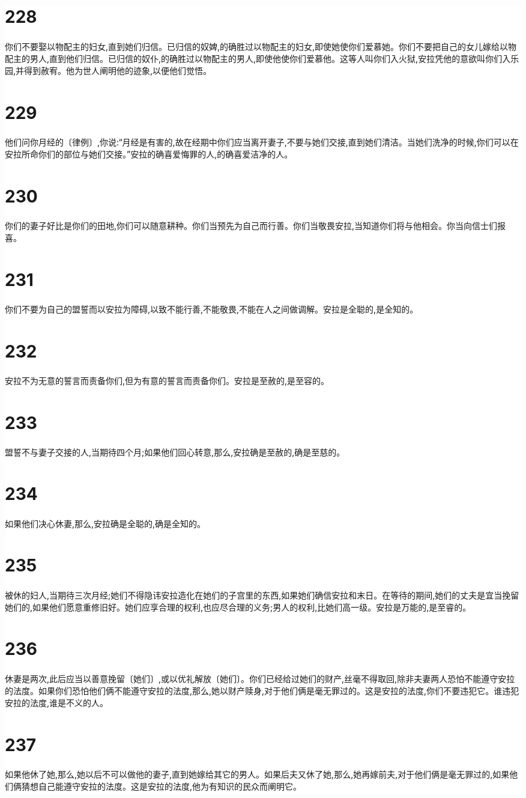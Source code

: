 # 228

你们不要娶以物配主的妇女,直到她们归信。已归信的奴婢,的确胜过以物配主的妇女,即使她使你们爱慕她。你们不要把自己的女儿嫁给以物配主的男人,直到他们归信。已归信的奴仆,的确胜过以物配主的男人,即使他使你们爱慕他。这等人叫你们入火狱,安拉凭他的意欲叫你们入乐园,并得到赦宥。他为世人阐明他的迹象,以便他们觉悟。

# 229

他们问你月经的〔律例〕,你说:“月经是有害的,故在经期中你们应当离开妻子,不要与她们交接,直到她们清洁。当她们洗净的时候,你们可以在安拉所命你们的部位与她们交接。”安拉的确喜爱悔罪的人,的确喜爱洁净的人。

# 230

你们的妻子好比是你们的田地,你们可以随意耕种。你们当预先为自己而行善。你们当敬畏安拉,当知道你们将与他相会。你当向信士们报喜。

# 231

你们不要为自己的盟誓而以安拉为障碍,以致不能行善,不能敬畏,不能在人之间做调解。安拉是全聪的,是全知的。

# 232

安拉不为无意的誓言而责备你们,但为有意的誓言而责备你们。安拉是至赦的,是至容的。

# 233

盟誓不与妻子交接的人,当期待四个月;如果他们回心转意,那么,安拉确是至赦的,确是至慈的。

# 234

如果他们决心休妻,那么,安拉确是全聪的,确是全知的。

# 235

被休的妇人,当期待三次月经;她们不得隐讳安拉造化在她们的子宫里的东西,如果她们确信安拉和末日。在等待的期间,她们的丈夫是宜当挽留她们的,如果他们愿意重修旧好。她们应享合理的权利,也应尽合理的义务;男人的权利,比她们高一级。安拉是万能的,是至睿的。

# 236

休妻是两次,此后应当以善意挽留〔她们〕,或以优礼解放〔她们〕。你们已经给过她们的财产,丝毫不得取回,除非夫妻两人恐怕不能遵守安拉的法度。如果你们恐怕他们俩不能遵守安拉的法度,那么,她以财产赎身,对于他们俩是毫无罪过的。这是安拉的法度,你们不要违犯它。谁违犯安拉的法度,谁是不义的人。

# 237

如果他休了她,那么,她以后不可以做他的妻子,直到她嫁给其它的男人。如果后夫又休了她,那么,她再嫁前夫,对于他们俩是毫无罪过的,如果他们俩猜想自己能遵守安拉的法度。这是安拉的法度,他为有知识的民众而阐明它。
